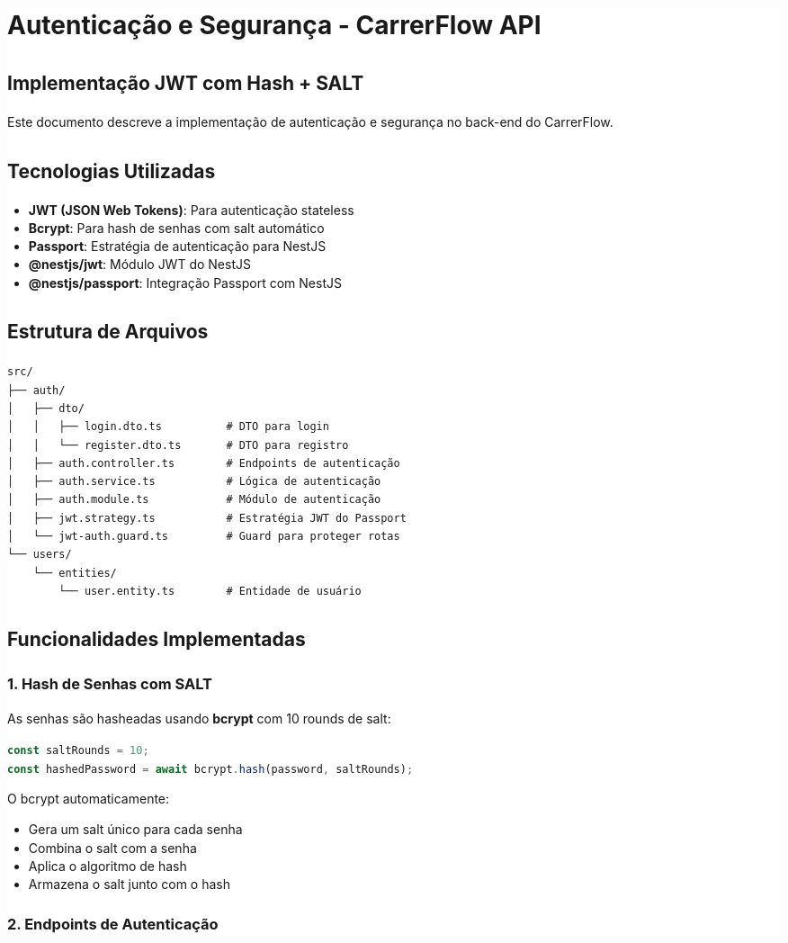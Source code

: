 # Autenticação e Segurança - CarrerFlow API

## Implementação JWT com Hash + SALT

Este documento descreve a implementação de autenticação e segurança no back-end do CarrerFlow.

## Tecnologias Utilizadas

- **JWT (JSON Web Tokens)**: Para autenticação stateless
- **Bcrypt**: Para hash de senhas com salt automático
- **Passport**: Estratégia de autenticação para NestJS
- **@nestjs/jwt**: Módulo JWT do NestJS
- **@nestjs/passport**: Integração Passport com NestJS

## Estrutura de Arquivos

```
src/
├── auth/
│   ├── dto/
│   │   ├── login.dto.ts          # DTO para login
│   │   └── register.dto.ts       # DTO para registro
│   ├── auth.controller.ts        # Endpoints de autenticação
│   ├── auth.service.ts           # Lógica de autenticação
│   ├── auth.module.ts            # Módulo de autenticação
│   ├── jwt.strategy.ts           # Estratégia JWT do Passport
│   └── jwt-auth.guard.ts         # Guard para proteger rotas
└── users/
    └── entities/
        └── user.entity.ts        # Entidade de usuário
```

## Funcionalidades Implementadas

### 1. Hash de Senhas com SALT

As senhas são hasheadas usando **bcrypt** com 10 rounds de salt:

```typescript
const saltRounds = 10;
const hashedPassword = await bcrypt.hash(password, saltRounds);
```

O bcrypt automaticamente:
- Gera um salt único para cada senha
- Combina o salt com a senha
- Aplica o algoritmo de hash
- Armazena o salt junto com o hash

### 2. Endpoints de Autenticação
